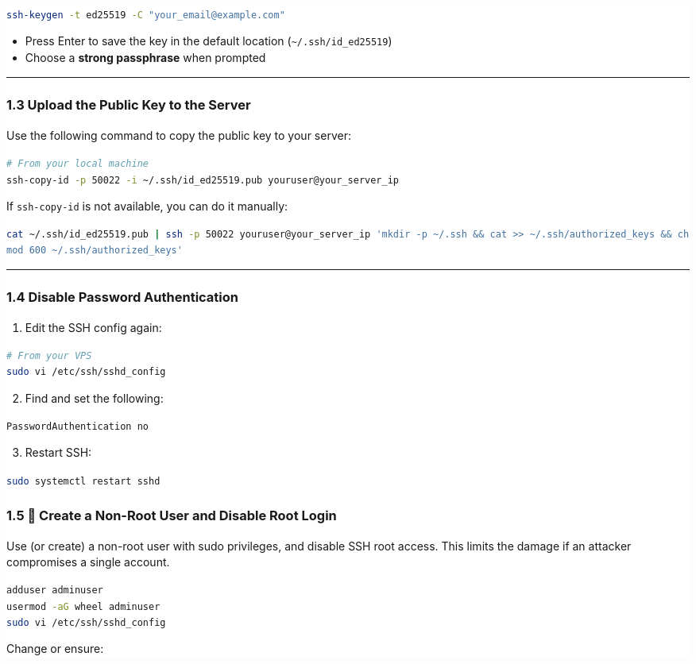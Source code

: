 ```bash
ssh-keygen -t ed25519 -C "your_email@example.com"
```

* Press Enter to save the key in the default location (`~/.ssh/id_ed25519`)
* Choose a **strong passphrase** when prompted

---

### 1.3 Upload the Public Key to the Server

Use the following command to copy the public key to your server:

```bash
# From your local machine
ssh-copy-id -p 50022 -i ~/.ssh/id_ed25519.pub youruser@your_server_ip
```

If `ssh-copy-id` is not available, you can do it manually:

```bash
cat ~/.ssh/id_ed25519.pub | ssh -p 50022 youruser@your_server_ip 'mkdir -p ~/.ssh && cat >> ~/.ssh/authorized_keys && chmod 600 ~/.ssh/authorized_keys'
```

---

### 1.4 Disable Password Authentication

1. Edit the SSH config again:

```bash
# From your VPS
sudo vi /etc/ssh/sshd_config
```

2. Find and set the following:

```
PasswordAuthentication no
```

3. Restart SSH:

```bash
sudo systemctl restart sshd
```

### 1.5 🧍 Create a Non-Root User and Disable Root Login

Use (or create) a non-root user with sudo privileges, and disable SSH root access.
This limits the damage if an attacker compromises a single account.

```bash
adduser adminuser
usermod -aG wheel adminuser
sudo vi /etc/ssh/sshd_config
```

Change or ensure:
